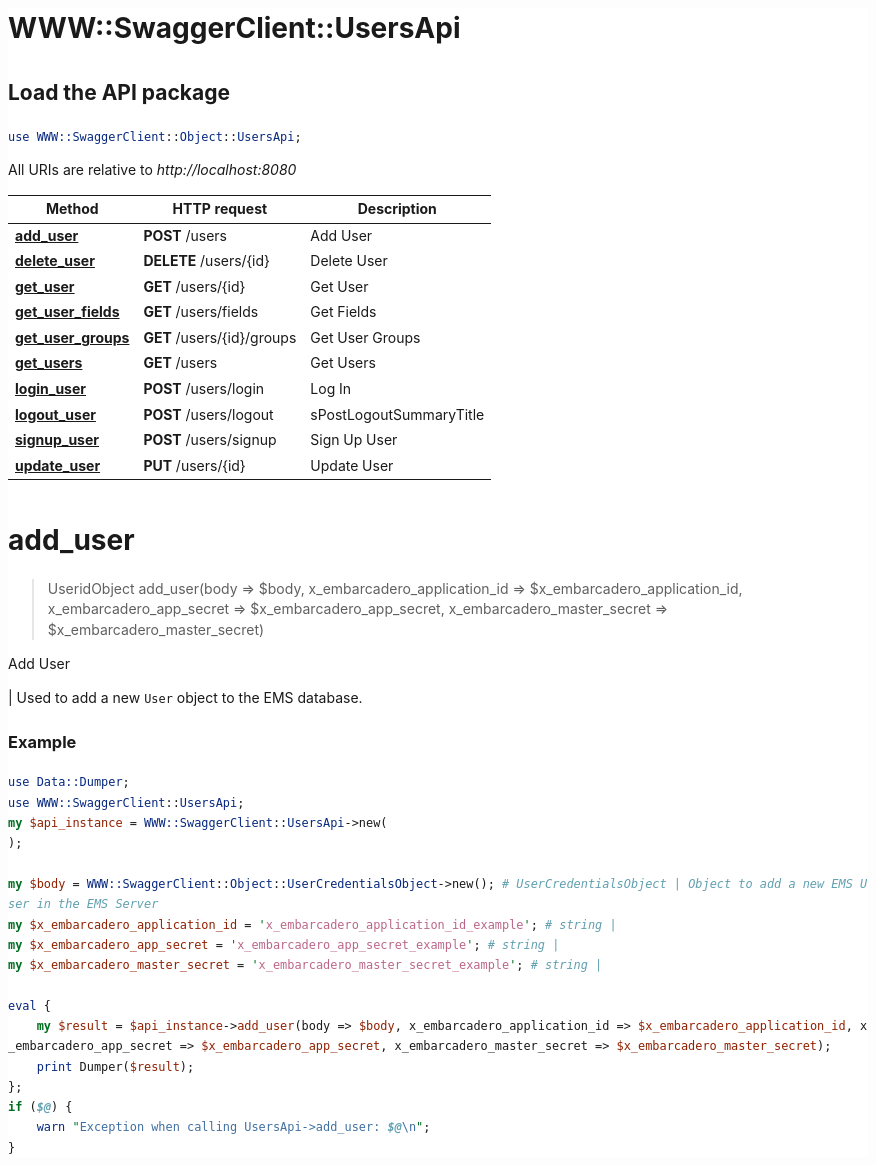 # WWW::SwaggerClient::UsersApi

## Load the API package
```perl
use WWW::SwaggerClient::Object::UsersApi;
```

All URIs are relative to *http://localhost:8080*

Method | HTTP request | Description
------------- | ------------- | -------------
[**add_user**](UsersApi.md#add_user) | **POST** /users | Add User
[**delete_user**](UsersApi.md#delete_user) | **DELETE** /users/{id} | Delete User
[**get_user**](UsersApi.md#get_user) | **GET** /users/{id} | Get User
[**get_user_fields**](UsersApi.md#get_user_fields) | **GET** /users/fields | Get Fields
[**get_user_groups**](UsersApi.md#get_user_groups) | **GET** /users/{id}/groups | Get User Groups
[**get_users**](UsersApi.md#get_users) | **GET** /users | Get Users
[**login_user**](UsersApi.md#login_user) | **POST** /users/login | Log In
[**logout_user**](UsersApi.md#logout_user) | **POST** /users/logout | sPostLogoutSummaryTitle
[**signup_user**](UsersApi.md#signup_user) | **POST** /users/signup | Sign Up  User
[**update_user**](UsersApi.md#update_user) | **PUT** /users/{id} | Update User


# **add_user**
> UseridObject add_user(body => $body, x_embarcadero_application_id => $x_embarcadero_application_id, x_embarcadero_app_secret => $x_embarcadero_app_secret, x_embarcadero_master_secret => $x_embarcadero_master_secret)

Add User

 |      Used to add a new `User` object to the EMS database.

### Example 
```perl
use Data::Dumper;
use WWW::SwaggerClient::UsersApi;
my $api_instance = WWW::SwaggerClient::UsersApi->new(
);

my $body = WWW::SwaggerClient::Object::UserCredentialsObject->new(); # UserCredentialsObject | Object to add a new EMS User in the EMS Server
my $x_embarcadero_application_id = 'x_embarcadero_application_id_example'; # string | 
my $x_embarcadero_app_secret = 'x_embarcadero_app_secret_example'; # string | 
my $x_embarcadero_master_secret = 'x_embarcadero_master_secret_example'; # string | 

eval { 
    my $result = $api_instance->add_user(body => $body, x_embarcadero_application_id => $x_embarcadero_application_id, x_embarcadero_app_secret => $x_embarcadero_app_secret, x_embarcadero_master_secret => $x_embarcadero_master_secret);
    print Dumper($result);
};
if ($@) {
    warn "Exception when calling UsersApi->add_user: $@\n";
}
```
